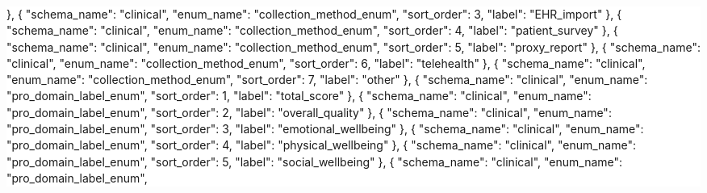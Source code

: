   },
  {
    "schema_name": "clinical",
    "enum_name": "collection_method_enum",
    "sort_order": 3,
    "label": "EHR_import"
  },
  {
    "schema_name": "clinical",
    "enum_name": "collection_method_enum",
    "sort_order": 4,
    "label": "patient_survey"
  },
  {
    "schema_name": "clinical",
    "enum_name": "collection_method_enum",
    "sort_order": 5,
    "label": "proxy_report"
  },
  {
    "schema_name": "clinical",
    "enum_name": "collection_method_enum",
    "sort_order": 6,
    "label": "telehealth"
  },
  {
    "schema_name": "clinical",
    "enum_name": "collection_method_enum",
    "sort_order": 7,
    "label": "other"
  },
  {
    "schema_name": "clinical",
    "enum_name": "pro_domain_label_enum",
    "sort_order": 1,
    "label": "total_score"
  },
  {
    "schema_name": "clinical",
    "enum_name": "pro_domain_label_enum",
    "sort_order": 2,
    "label": "overall_quality"
  },
  {
    "schema_name": "clinical",
    "enum_name": "pro_domain_label_enum",
    "sort_order": 3,
    "label": "emotional_wellbeing"
  },
  {
    "schema_name": "clinical",
    "enum_name": "pro_domain_label_enum",
    "sort_order": 4,
    "label": "physical_wellbeing"
  },
  {
    "schema_name": "clinical",
    "enum_name": "pro_domain_label_enum",
    "sort_order": 5,
    "label": "social_wellbeing"
  },
  {
    "schema_name": "clinical",
    "enum_name": "pro_domain_label_enum",